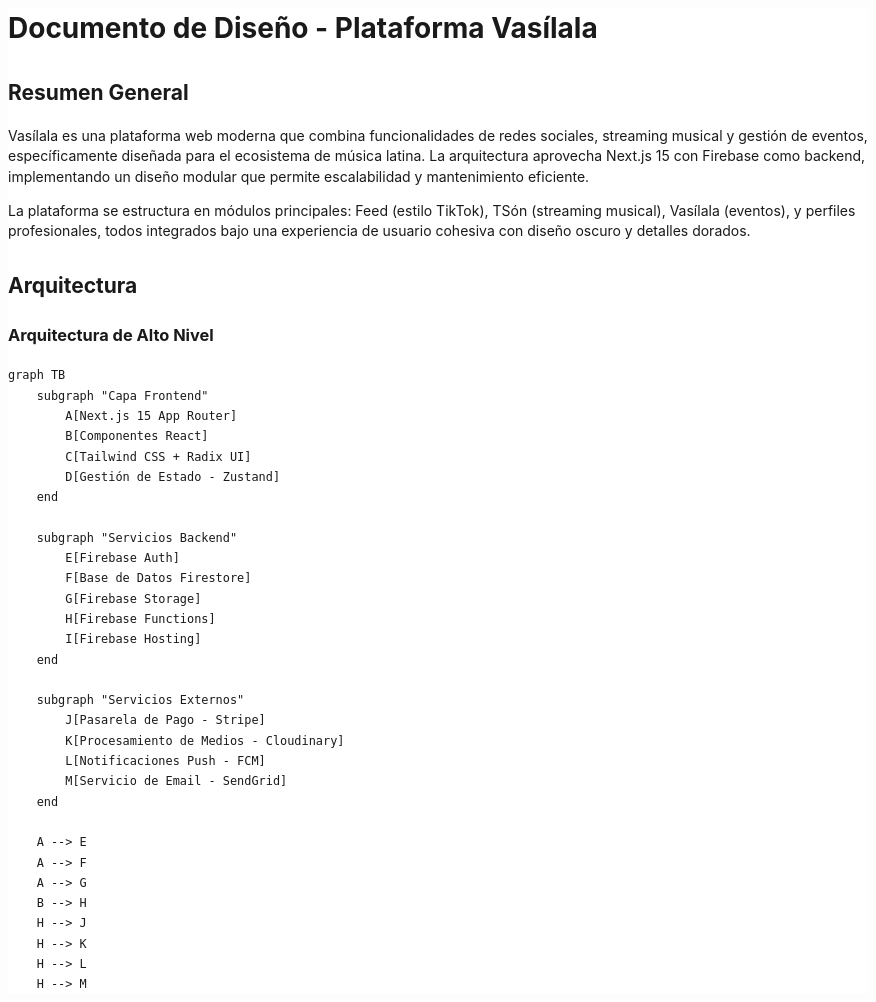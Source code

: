 # Documento de Diseño - Plataforma Vasílala

## Resumen General

Vasílala es una plataforma web moderna que combina funcionalidades de redes sociales, streaming musical y gestión de eventos, específicamente diseñada para el ecosistema de música latina. La arquitectura aprovecha Next.js 15 con Firebase como backend, implementando un diseño modular que permite escalabilidad y mantenimiento eficiente.

La plataforma se estructura en módulos principales: Feed (estilo TikTok), TSón (streaming musical), Vasílala (eventos), y perfiles profesionales, todos integrados bajo una experiencia de usuario cohesiva con diseño oscuro y detalles dorados.

## Arquitectura

### Arquitectura de Alto Nivel

```mermaid
graph TB
    subgraph "Capa Frontend"
        A[Next.js 15 App Router]
        B[Componentes React]
        C[Tailwind CSS + Radix UI]
        D[Gestión de Estado - Zustand]
    end
    
    subgraph "Servicios Backend"
        E[Firebase Auth]
        F[Base de Datos Firestore]
        G[Firebase Storage]
        H[Firebase Functions]
        I[Firebase Hosting]
    end
    
    subgraph "Servicios Externos"
        J[Pasarela de Pago - Stripe]
        K[Procesamiento de Medios - Cloudinary]
        L[Notificaciones Push - FCM]
        M[Servicio de Email - SendGrid]
    end
    
    A --> E
    A --> F
    A --> G
    B --> H
    H --> J
    H --> K
    H --> L
    H --> M
```
